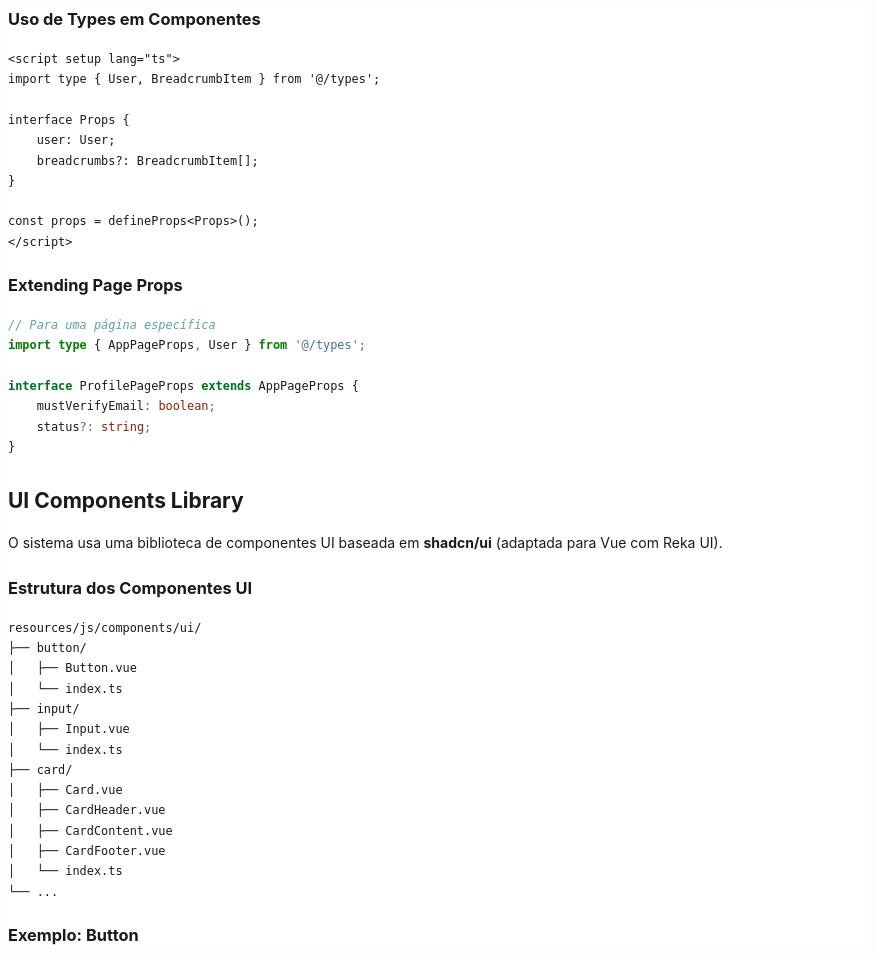 ### Uso de Types em Componentes

```vue
<script setup lang="ts">
import type { User, BreadcrumbItem } from '@/types';

interface Props {
    user: User;
    breadcrumbs?: BreadcrumbItem[];
}

const props = defineProps<Props>();
</script>
```

### Extending Page Props

```typescript
// Para uma página específica
import type { AppPageProps, User } from '@/types';

interface ProfilePageProps extends AppPageProps {
    mustVerifyEmail: boolean;
    status?: string;
}
```

## UI Components Library

O sistema usa uma biblioteca de componentes UI baseada em **shadcn/ui** (adaptada para Vue com Reka UI).

### Estrutura dos Componentes UI

```
resources/js/components/ui/
├── button/
│   ├── Button.vue
│   └── index.ts
├── input/
│   ├── Input.vue
│   └── index.ts
├── card/
│   ├── Card.vue
│   ├── CardHeader.vue
│   ├── CardContent.vue
│   ├── CardFooter.vue
│   └── index.ts
└── ...
```

### Exemplo: Button
